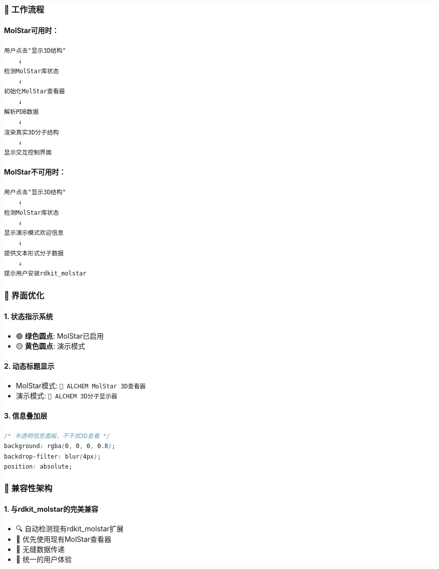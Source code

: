 ### 🔄 工作流程

#### MolStar可用时：
```
用户点击"显示3D结构" 
    ↓
检测MolStar库状态
    ↓
初始化MolStar查看器
    ↓
解析PDB数据
    ↓
渲染真实3D分子结构
    ↓
显示交互控制界面
```

#### MolStar不可用时：
```
用户点击"显示3D结构"
    ↓
检测MolStar库状态
    ↓
显示演示模式欢迎信息
    ↓
提供文本形式分子数据
    ↓
提示用户安装rdkit_molstar
```

### 🎨 界面优化

#### 1. **状态指示系统**
- 🟢 **绿色圆点**: MolStar已启用
- 🟡 **黄色圆点**: 演示模式

#### 2. **动态标题显示**
- MolStar模式: `🧪 ALCHEM MolStar 3D查看器`
- 演示模式: `🧪 ALCHEM 3D分子显示器`

#### 3. **信息叠加层**
```css
/* 半透明信息面板，不干扰3D查看 */
background: rgba(0, 0, 0, 0.8);
backdrop-filter: blur(4px);
position: absolute;
```

### 🔧 兼容性架构

#### 1. **与rdkit_molstar的完美兼容**
- 🔍 自动检测现有rdkit_molstar扩展
- 🤝 优先使用现有MolStar查看器
- 🔄 无缝数据传递
- 📱 统一的用户体验
